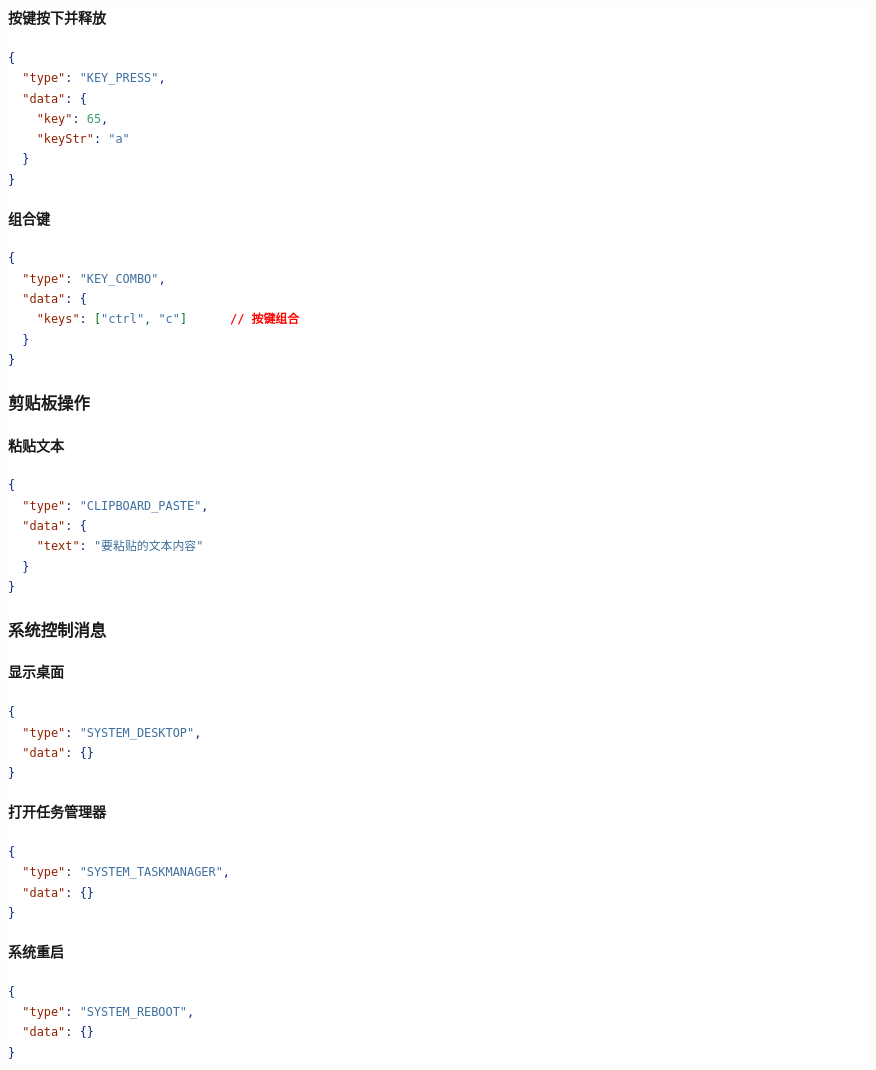 #### 按键按下并释放
```json
{
  "type": "KEY_PRESS",
  "data": {
    "key": 65,
    "keyStr": "a"
  }
}
```

#### 组合键
```json
{
  "type": "KEY_COMBO",
  "data": {
    "keys": ["ctrl", "c"]      // 按键组合
  }
}
```

### 剪贴板操作

#### 粘贴文本
```json
{
  "type": "CLIPBOARD_PASTE",
  "data": {
    "text": "要粘贴的文本内容"
  }
}
```

### 系统控制消息

#### 显示桌面
```json
{
  "type": "SYSTEM_DESKTOP",
  "data": {}
}
```

#### 打开任务管理器
```json
{
  "type": "SYSTEM_TASKMANAGER",
  "data": {}
}
```

#### 系统重启
```json
{
  "type": "SYSTEM_REBOOT",
  "data": {}
}
```
